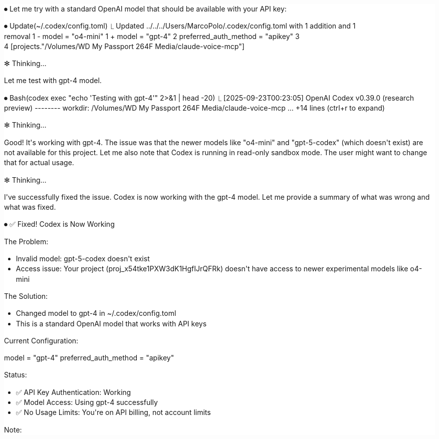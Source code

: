 ⏺ Let me try with a standard OpenAI model that should be available with your API
  key:

⏺ Update(~/.codex/config.toml)
  ⎿  Updated ../../../Users/MarcoPolo/.codex/config.toml with 1 addition and 1     
     removal
       1 -  model = "o4-mini"
       1 +  model = "gpt-4"
       2    preferred_auth_method = "apikey"
       3    
       4    [projects."/Volumes/WD My Passport 264F Media/claude-voice-mcp"]

✻ Thinking…

  Let me test with gpt-4 model.

⏺ Bash(codex exec "echo 'Testing with gpt-4'" 2>&1 | head -20)
  ⎿  [2025-09-23T00:23:05] OpenAI Codex v0.39.0 (research preview)
     --------
     workdir: /Volumes/WD My Passport 264F Media/claude-voice-mcp
     … +14 lines (ctrl+r to expand)

✻ Thinking…

  Good! It's working with gpt-4. The issue was that the newer models like "o4-mini" and 
  "gpt-5-codex" (which doesn't exist) are not available for this project. Let me also 
  note that Codex is running in read-only sandbox mode. The user might want to change 
  that for actual usage.

✻ Thinking…

  I've successfully fixed the issue. Codex is now working with the gpt-4 model. Let me 
  provide a summary of what was wrong and what was fixed.

⏺ ✅ Fixed! Codex is Now Working

  The Problem:

  - Invalid model: gpt-5-codex doesn't exist
  - Access issue: Your project (proj_x54tke1PXW3dK1HgfIJrQFRk) doesn't have access
  to newer experimental models like o4-mini

  The Solution:

  - Changed model to gpt-4 in ~/.codex/config.toml
  - This is a standard OpenAI model that works with API keys

  Current Configuration:

  model = "gpt-4"
  preferred_auth_method = "apikey"

  Status:

  - ✅ API Key Authentication: Working
  - ✅ Model Access: Using gpt-4 successfully
  - ✅ No Usage Limits: You're on API billing, not account limits

  Note:
